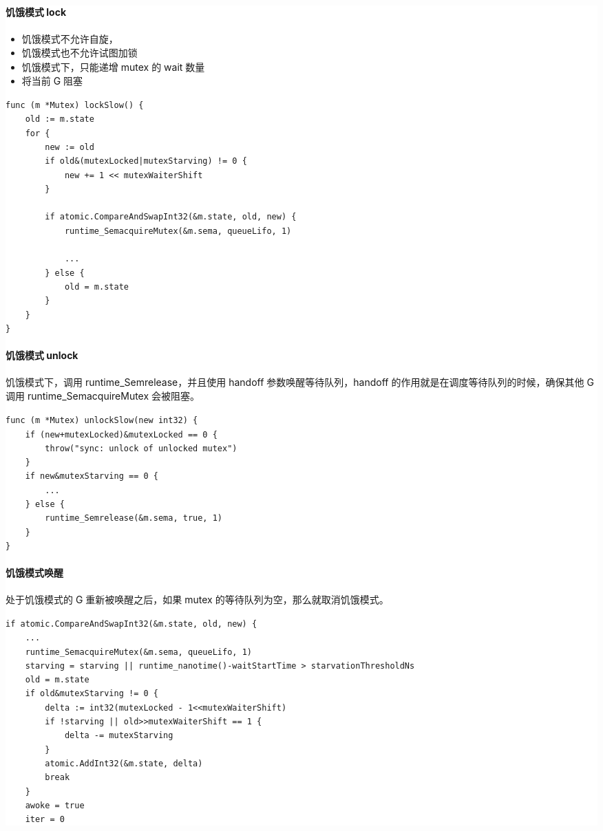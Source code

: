 #### 饥饿模式 lock

- 饥饿模式不允许自旋，
- 饥饿模式也不允许试图加锁
- 饥饿模式下，只能递增 mutex 的 wait 数量
- 将当前 G 阻塞

```
func (m *Mutex) lockSlow() {
	old := m.state
	for {
		new := old
		if old&(mutexLocked|mutexStarving) != 0 {
			new += 1 << mutexWaiterShift
		}

		if atomic.CompareAndSwapInt32(&m.state, old, new) {
			runtime_SemacquireMutex(&m.sema, queueLifo, 1)
			
			...
		} else {
			old = m.state
		}
	}
}

```

#### 饥饿模式 unlock

饥饿模式下，调用 runtime_Semrelease，并且使用 handoff 参数唤醒等待队列，handoff 的作用就是在调度等待队列的时候，确保其他 G 调用 runtime_SemacquireMutex 会被阻塞。

```
func (m *Mutex) unlockSlow(new int32) {
	if (new+mutexLocked)&mutexLocked == 0 {
		throw("sync: unlock of unlocked mutex")
	}
	if new&mutexStarving == 0 {
		...
	} else {
		runtime_Semrelease(&m.sema, true, 1)
	}
}

```

#### 饥饿模式唤醒

处于饥饿模式的 G 重新被唤醒之后，如果 mutex 的等待队列为空，那么就取消饥饿模式。

```
if atomic.CompareAndSwapInt32(&m.state, old, new) {
	...
	runtime_SemacquireMutex(&m.sema, queueLifo, 1)
	starving = starving || runtime_nanotime()-waitStartTime > starvationThresholdNs
	old = m.state
	if old&mutexStarving != 0 {
		delta := int32(mutexLocked - 1<<mutexWaiterShift)
		if !starving || old>>mutexWaiterShift == 1 {
			delta -= mutexStarving
		}
		atomic.AddInt32(&m.state, delta)
		break
	}
	awoke = true
	iter = 0
```